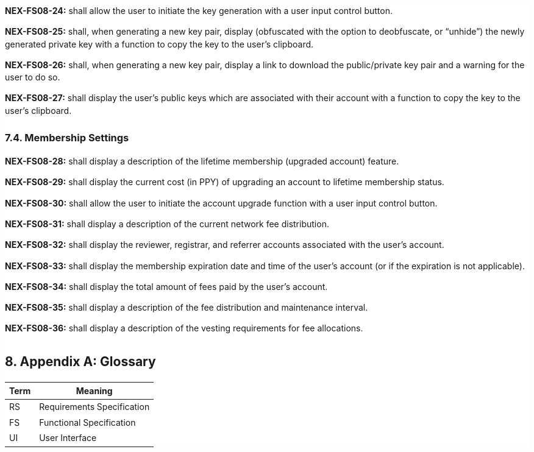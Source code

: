 **NEX-FS08-24:** shall allow the user to initiate the key generation with a user input control button.

**NEX-FS08-25:** shall, when generating a new key pair, display (obfuscated with the option to deobfuscate, or “unhide”) the newly generated private key with a function to copy the key to the user’s clipboard.

**NEX-FS08-26:** shall, when generating a new key pair, display a link to download the public/private key pair and a warning for the user to do so.

**NEX-FS08-27:** shall display the user’s public keys which are associated with their account with a function to copy the key to the user’s clipboard.

### 7.4. Membership Settings

**NEX-FS08-28:** shall display a description of the lifetime membership (upgraded account) feature.

**NEX-FS08-29:** shall display the current cost (in PPY) of upgrading an account to lifetime membership status.

**NEX-FS08-30:** shall allow the user to initiate the account upgrade function with a user input control button.

**NEX-FS08-31:** shall display a description of the current network fee distribution.

**NEX-FS08-32:** shall display the reviewer, registrar, and referrer accounts associated with the user’s account.

**NEX-FS08-33:** shall display the membership expiration date and time of the user’s account (or if the expiration is not applicable).

**NEX-FS08-34:** shall display the total amount of fees paid by the user’s account.

**NEX-FS08-35:** shall display a description of the fee distribution and maintenance interval.

**NEX-FS08-36:** shall display a description of the vesting requirements for fee allocations.

## 8. Appendix A: Glossary

| Term | Meaning                    |
| ---- | -------------------------- |
| RS   | Requirements Specification |
| FS   | Functional Specification   |
| UI   | User Interface             |

